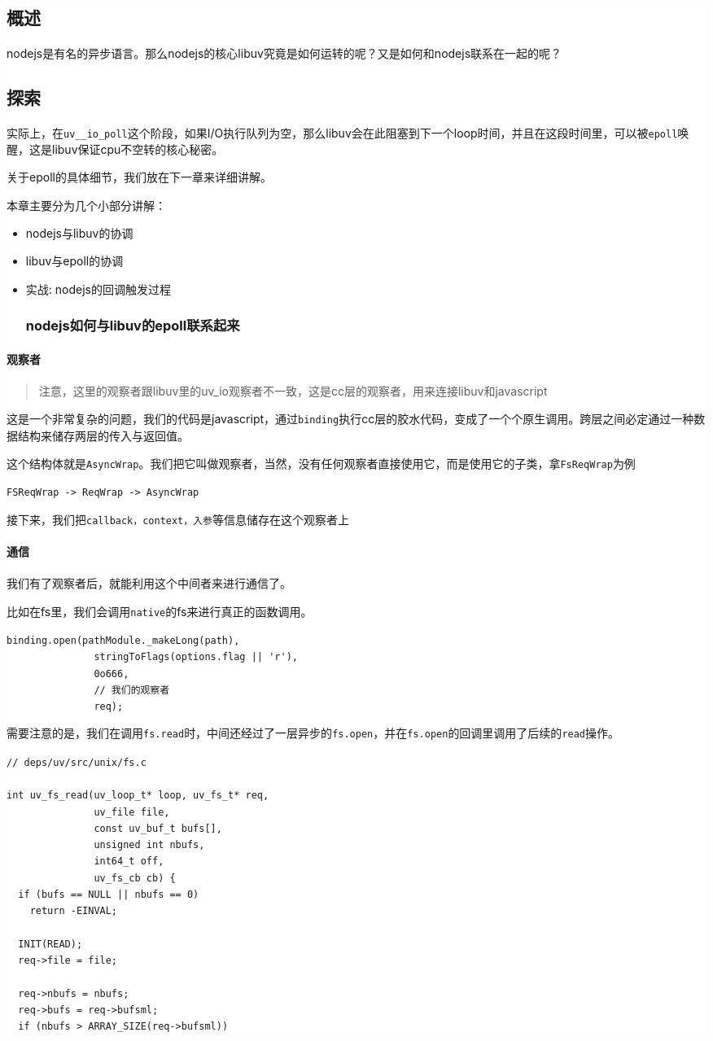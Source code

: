 ## 概述

nodejs是有名的异步语言。那么nodejs的核心libuv究竟是如何运转的呢？又是如何和nodejs联系在一起的呢？



## 探索

实际上，在`uv__io_poll`这个阶段，如果I/O执行队列为空，那么libuv会在此阻塞到下一个loop时间，并且在这段时间里，可以被`epoll`唤醒，这是libuv保证cpu不空转的核心秘密。

关于epoll的具体细节，我们放在下一章来详细讲解。

本章主要分为几个小部分讲解：

+ nodejs与libuv的协调

+ libuv与epoll的协调
+ 实战: nodejs的回调触发过程

  ### nodejs如何与libuv的epoll联系起来

#### 观察者

> 注意，这里的观察者跟libuv里的uv_io观察者不一致，这是cc层的观察者，用来连接libuv和javascript

这是一个非常复杂的问题，我们的代码是javascript，通过`binding`执行cc层的胶水代码，变成了一个个原生调用。跨层之间必定通过一种数据结构来储存两层的传入与返回值。

这个结构体就是`AsyncWrap`。我们把它叫做观察者，当然，没有任何观察者直接使用它，而是使用它的子类，拿`FsReqWrap`为例

```
FSReqWrap -> ReqWrap -> AsyncWrap
```

接下来，我们把`callback，context，入参`等信息储存在这个观察者上



#### 通信

我们有了观察者后，就能利用这个中间者来进行通信了。

比如在fs里，我们会调用`native`的fs来进行真正的函数调用。

```
binding.open(pathModule._makeLong(path),
               stringToFlags(options.flag || 'r'),
               0o666,
               // 我们的观察者
               req);
```

需要注意的是，我们在调用`fs.read`时，中间还经过了一层异步的`fs.open`，并在`fs.open`的回调里调用了后续的`read`操作。

```
// deps/uv/src/unix/fs.c

int uv_fs_read(uv_loop_t* loop, uv_fs_t* req,
               uv_file file,
               const uv_buf_t bufs[],
               unsigned int nbufs,
               int64_t off,
               uv_fs_cb cb) {
  if (bufs == NULL || nbufs == 0)
    return -EINVAL;

  INIT(READ);
  req->file = file;

  req->nbufs = nbufs;
  req->bufs = req->bufsml;
  if (nbufs > ARRAY_SIZE(req->bufsml))
```